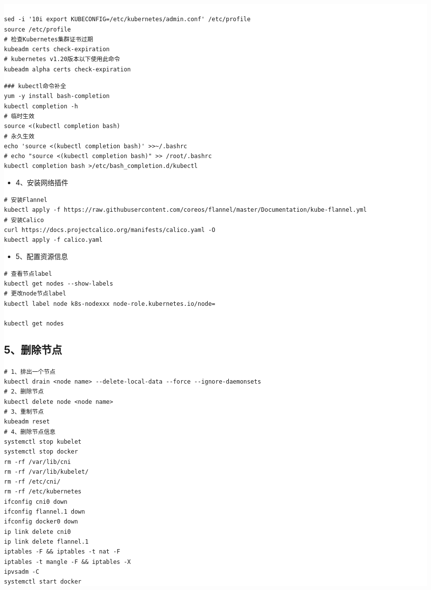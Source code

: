 ```

sed -i '10i export KUBECONFIG=/etc/kubernetes/admin.conf' /etc/profile
source /etc/profile
# 检查Kubernetes集群证书过期
kubeadm certs check-expiration
# kubernetes v1.20版本以下使用此命令
kubeadm alpha certs check-expiration
```
```
### kubectl命令补全
yum -y install bash-completion
kubectl completion -h
# 临时生效
source <(kubectl completion bash)
# 永久生效
echo 'source <(kubectl completion bash)' >>~/.bashrc
# echo "source <(kubectl completion bash)" >> /root/.bashrc
kubectl completion bash >/etc/bash_completion.d/kubectl
```

- 4、安装网络插件
```
# 安装Flannel
kubectl apply -f https://raw.githubusercontent.com/coreos/flannel/master/Documentation/kube-flannel.yml
# 安装Calico
curl https://docs.projectcalico.org/manifests/calico.yaml -O
kubectl apply -f calico.yaml
```
- 5、配置资源信息
```
# 查看节点label
kubectl get nodes --show-labels
# 更改node节点label
kubectl label node k8s-nodexxx node-role.kubernetes.io/node=

kubectl get nodes
```

## 5、删除节点
```
# 1、排出一个节点
kubectl drain <node name> --delete-local-data --force --ignore-daemonsets
# 2、删除节点
kubectl delete node <node name>
# 3、重制节点
kubeadm reset
# 4、删除节点信息
systemctl stop kubelet
systemctl stop docker
rm -rf /var/lib/cni
rm -rf /var/lib/kubelet/
rm -rf /etc/cni/
rm -rf /etc/kubernetes
ifconfig cni0 down
ifconfig flannel.1 down
ifconfig docker0 down
ip link delete cni0
ip link delete flannel.1
iptables -F && iptables -t nat -F
iptables -t mangle -F && iptables -X
ipvsadm -C
systemctl start docker
```